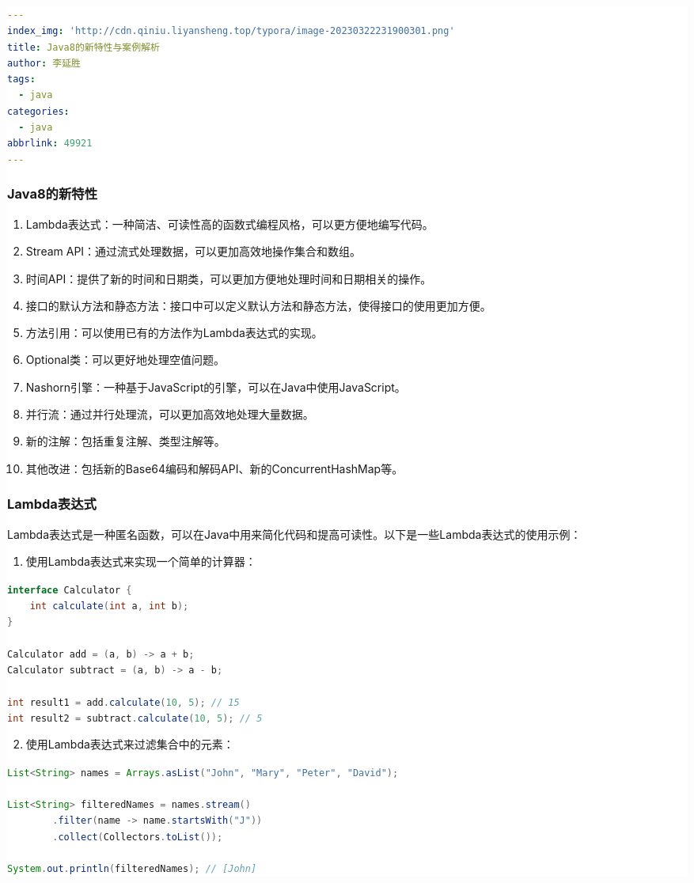 ```yaml
---
index_img: 'http://cdn.qiniu.liyansheng.top/typora/image-20230322231900301.png'
title: Java8的新特性与案例解析
author: 李延胜
tags:
  - java
categories:
  - java
abbrlink: 49921
---
```

### Java8的新特性

1. Lambda表达式：一种简洁、可读性高的函数式编程风格，可以更方便地编写代码。

2. Stream API：通过流式处理数据，可以更加高效地操作集合和数组。

3. 时间API：提供了新的时间和日期类，可以更加方便地处理时间和日期相关的操作。

4. 接口的默认方法和静态方法：接口中可以定义默认方法和静态方法，使得接口的使用更加方便。

5. 方法引用：可以使用已有的方法作为Lambda表达式的实现。

6. Optional类：可以更好地处理空值问题。

7. Nashorn引擎：一种基于JavaScript的引擎，可以在Java中使用JavaScript。

8. 并行流：通过并行处理流，可以更加高效地处理大量数据。

9. 新的注解：包括重复注解、类型注解等。

10. 其他改进：包括新的Base64编码和解码API、新的ConcurrentHashMap等。

### Lambda表达式

Lambda表达式是一种匿名函数，可以在Java中用来简化代码和提高可读性。以下是一些Lambda表达式的使用示例：

1. 使用Lambda表达式来实现一个简单的计算器：

```java
interface Calculator {
    int calculate(int a, int b);
}

Calculator add = (a, b) -> a + b;
Calculator subtract = (a, b) -> a - b;

int result1 = add.calculate(10, 5); // 15
int result2 = subtract.calculate(10, 5); // 5
```

2. 使用Lambda表达式来过滤集合中的元素：

```java
List<String> names = Arrays.asList("John", "Mary", "Peter", "David");

List<String> filteredNames = names.stream()
        .filter(name -> name.startsWith("J"))
        .collect(Collectors.toList());

System.out.println(filteredNames); // [John]
```
